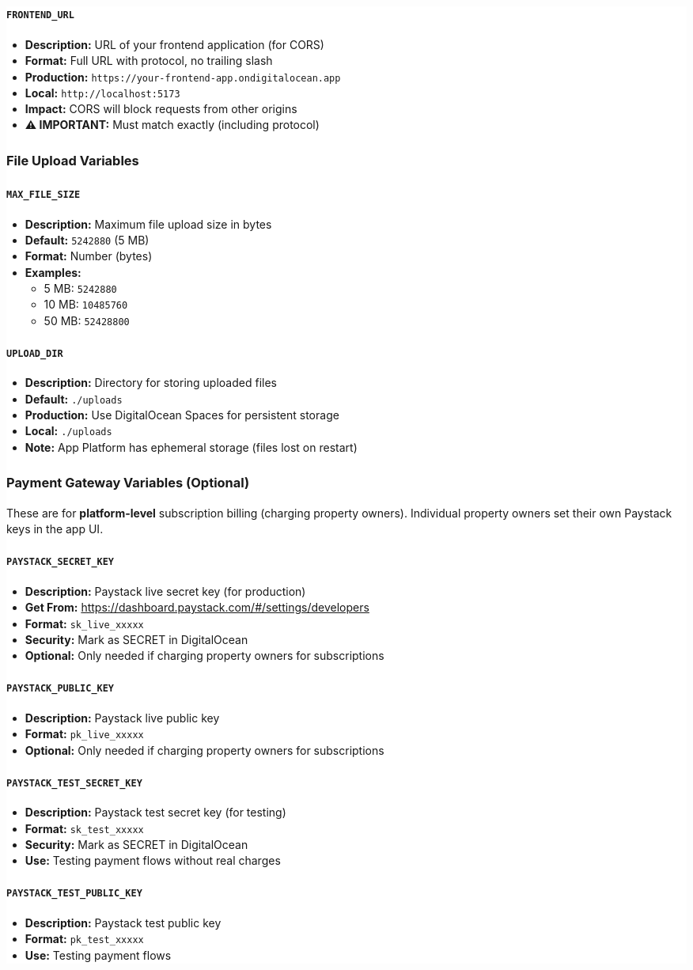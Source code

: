 #### `FRONTEND_URL`
- **Description:** URL of your frontend application (for CORS)
- **Format:** Full URL with protocol, no trailing slash
- **Production:** `https://your-frontend-app.ondigitalocean.app`
- **Local:** `http://localhost:5173`
- **Impact:** CORS will block requests from other origins
- **⚠️ IMPORTANT:** Must match exactly (including protocol)

### File Upload Variables

#### `MAX_FILE_SIZE`
- **Description:** Maximum file upload size in bytes
- **Default:** `5242880` (5 MB)
- **Format:** Number (bytes)
- **Examples:**
  - 5 MB: `5242880`
  - 10 MB: `10485760`
  - 50 MB: `52428800`

#### `UPLOAD_DIR`
- **Description:** Directory for storing uploaded files
- **Default:** `./uploads`
- **Production:** Use DigitalOcean Spaces for persistent storage
- **Local:** `./uploads`
- **Note:** App Platform has ephemeral storage (files lost on restart)

### Payment Gateway Variables (Optional)

These are for **platform-level** subscription billing (charging property owners). Individual property owners set their own Paystack keys in the app UI.

#### `PAYSTACK_SECRET_KEY`
- **Description:** Paystack live secret key (for production)
- **Get From:** https://dashboard.paystack.com/#/settings/developers
- **Format:** `sk_live_xxxxx`
- **Security:** Mark as SECRET in DigitalOcean
- **Optional:** Only needed if charging property owners for subscriptions

#### `PAYSTACK_PUBLIC_KEY`
- **Description:** Paystack live public key
- **Format:** `pk_live_xxxxx`
- **Optional:** Only needed if charging property owners for subscriptions

#### `PAYSTACK_TEST_SECRET_KEY`
- **Description:** Paystack test secret key (for testing)
- **Format:** `sk_test_xxxxx`
- **Security:** Mark as SECRET in DigitalOcean
- **Use:** Testing payment flows without real charges

#### `PAYSTACK_TEST_PUBLIC_KEY`
- **Description:** Paystack test public key
- **Format:** `pk_test_xxxxx`
- **Use:** Testing payment flows
